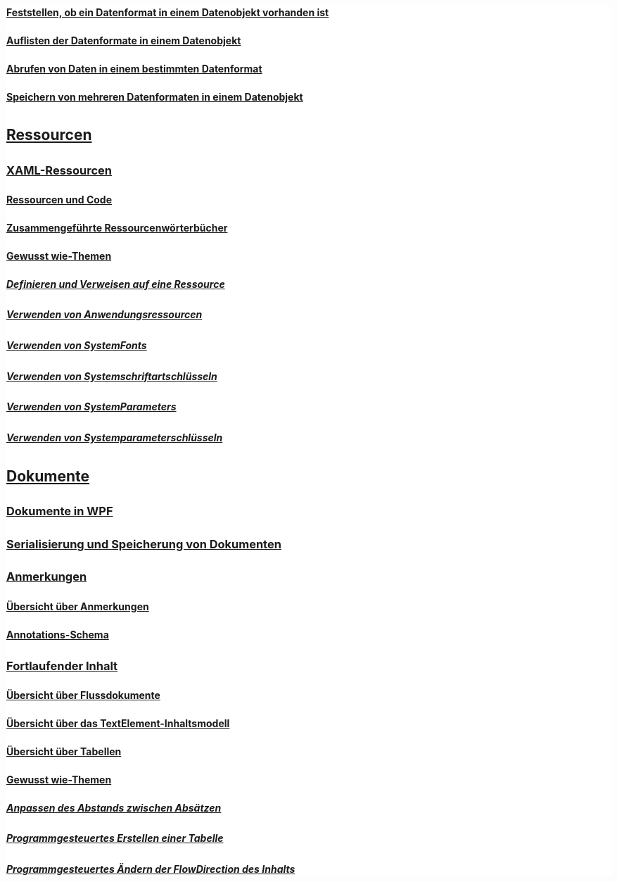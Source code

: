 #### [Feststellen, ob ein Datenformat in einem Datenobjekt vorhanden ist](how-to-determine-if-a-data-format-is-present-in-a-data-object.md)
#### [Auflisten der Datenformate in einem Datenobjekt](how-to-list-the-data-formats-in-a-data-object.md)
#### [Abrufen von Daten in einem bestimmten Datenformat](how-to-retrieve-data-in-a-particular-data-format.md)
#### [Speichern von mehreren Datenformaten in einem Datenobjekt](how-to-store-multiple-data-formats-in-a-data-object.md)
## [Ressourcen](resources-wpf.md)
### [XAML-Ressourcen](xaml-resources.md)
#### [Ressourcen und Code](resources-and-code.md)
#### [Zusammengeführte Ressourcenwörterbücher](merged-resource-dictionaries.md)
#### [Gewusst wie-Themen](resources-how-to-topics.md)
##### [Definieren und Verweisen auf eine Ressource](how-to-define-and-reference-a-resource.md)
##### [Verwenden von Anwendungsressourcen](how-to-use-application-resources.md)
##### [Verwenden von SystemFonts](how-to-use-systemfonts.md)
##### [Verwenden von Systemschriftartschlüsseln](how-to-use-system-fonts-keys.md)
##### [Verwenden von SystemParameters](how-to-use-systemparameters.md)
##### [Verwenden von Systemparameterschlüsseln](how-to-use-system-parameters-keys.md)
## [Dokumente](documents.md)
### [Dokumente in WPF](documents-in-wpf.md)
### [Serialisierung und Speicherung von Dokumenten](document-serialization-and-storage.md)
### [Anmerkungen](annotations.md)
#### [Übersicht über Anmerkungen](annotations-overview.md)
#### [Annotations-Schema](annotations-schema.md)
### [Fortlaufender Inhalt](flow-content.md)
#### [Übersicht über Flussdokumente](flow-document-overview.md)
#### [Übersicht über das TextElement-Inhaltsmodell](textelement-content-model-overview.md)
#### [Übersicht über Tabellen](table-overview.md)
#### [Gewusst wie-Themen](flow-content-elements-how-to-topics.md)
##### [Anpassen des Abstands zwischen Absätzen](how-to-adjust-spacing-between-paragraphs.md)
##### [Programmgesteuertes Erstellen einer Tabelle](how-to-build-a-table-programmatically.md)
##### [Programmgesteuertes Ändern der FlowDirection des Inhalts](how-to-change-the-flowdirection-of-content-programmatically.md)